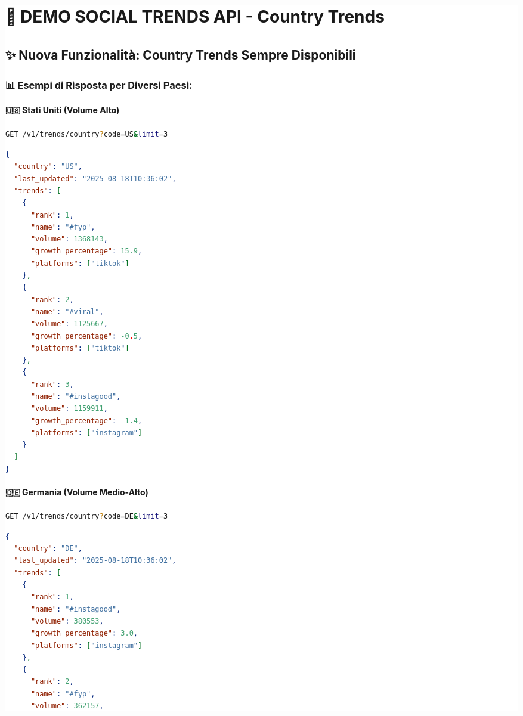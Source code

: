 # 🎯 DEMO SOCIAL TRENDS API - Country Trends

## ✨ Nuova Funzionalità: Country Trends Sempre Disponibili

### 📊 Esempi di Risposta per Diversi Paesi:

#### 🇺🇸 Stati Uniti (Volume Alto)

```bash
GET /v1/trends/country?code=US&limit=3
```

```json
{
  "country": "US",
  "last_updated": "2025-08-18T10:36:02",
  "trends": [
    {
      "rank": 1,
      "name": "#fyp",
      "volume": 1368143,
      "growth_percentage": 15.9,
      "platforms": ["tiktok"]
    },
    {
      "rank": 2,
      "name": "#viral",
      "volume": 1125667,
      "growth_percentage": -0.5,
      "platforms": ["tiktok"]
    },
    {
      "rank": 3,
      "name": "#instagood",
      "volume": 1159911,
      "growth_percentage": -1.4,
      "platforms": ["instagram"]
    }
  ]
}
```

#### 🇩🇪 Germania (Volume Medio-Alto)

```bash
GET /v1/trends/country?code=DE&limit=3
```

```json
{
  "country": "DE",
  "last_updated": "2025-08-18T10:36:02",
  "trends": [
    {
      "rank": 1,
      "name": "#instagood",
      "volume": 380553,
      "growth_percentage": 3.0,
      "platforms": ["instagram"]
    },
    {
      "rank": 2,
      "name": "#fyp",
      "volume": 362157,
```